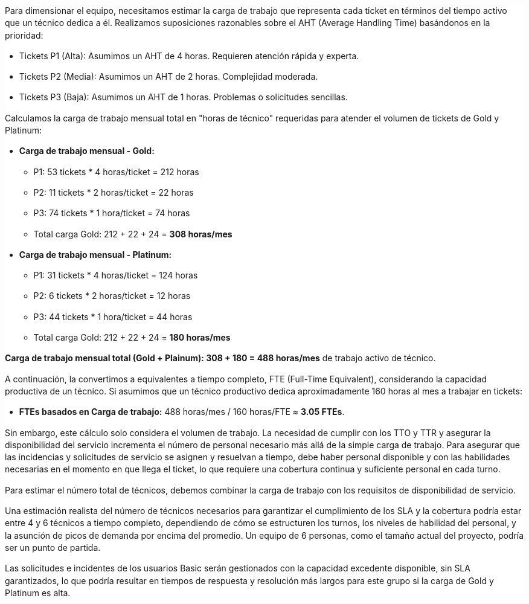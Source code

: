 Para dimensionar el equipo, necesitamos estimar la carga de trabajo que representa cada ticket en términos del tiempo activo que un técnico dedica a él. Realizamos suposiciones razonables sobre el AHT (Average Handling Time) basándonos en la prioridad:

* Tickets P1 (Alta): Asumimos un AHT de 4 horas. Requieren atención rápida y experta.

* Tickets P2 (Media): Asumimos un AHT de 2 horas. Complejidad moderada.
* Tickets P3 (Baja): Asumimos un AHT de 1 horas. Problemas o solicitudes sencillas.

Calculamos la carga de trabajo mensual total en "horas de técnico" requeridas para atender el volumen de tickets de Gold y Platinum:

* **Carga de trabajo mensual - Gold:**

    * P1: 53 tickets * 4 horas/ticket = 212 horas

    * P2: 11 tickets * 2 horas/ticket = 22 horas

    * P3: 74 tickets * 1 hora/ticket = 74 horas

    * Total carga Gold: 212 + 22 + 24 = **308 horas/mes**

* **Carga de trabajo mensual - Platinum:**

    * P1: 31 tickets * 4 horas/ticket = 124 horas

    * P2: 6 tickets * 2 horas/ticket = 12 horas

    * P3: 44 tickets * 1 hora/ticket = 44 horas
    
    * Total carga Gold: 212 + 22 + 24 = **180 horas/mes**

**Carga de trabajo mensual total (Gold + Plainum): 308 + 180 = 488 horas/mes** de trabajo activo de técnico.

A continuación, la convertimos a equivalentes a tiempo completo, FTE (Full-Time Equivalent), considerando la capacidad productiva de un técnico. Si asumimos que un técnico productivo dedica aproximadamente 160 horas al mes a trabajar en tickets: 

* **FTEs basados en Carga de trabajo:** 488 horas/mes / 160 horas/FTE ≈ **3.05 FTEs**.

Sin embargo, este cálculo solo considera el volumen de trabajo. La necesidad de cumplir con los TTO y TTR y asegurar la disponibilidad del servicio incrementa el número de personal necesario más allá de la simple carga de trabajo. Para asegurar que las incidencias y solicitudes de servicio se asignen y resuelvan a tiempo, debe haber personal disponible y con las habilidades necesarias en el momento en que llega el ticket, lo que requiere una cobertura continua y suficiente personal en cada turno.

Para estimar el número total de técnicos, debemos combinar la carga de trabajo con los requisitos de disponibilidad de servicio.

Una estimación realista del número de técnicos necesarios para garantizar el cumplimiento de los SLA y la cobertura podría estar entre 4 y 6 técnicos a tiempo completo, dependiendo de cómo se estructuren los turnos, los niveles de habilidad del personal, y la asunción de picos de demanda por encima del promedio. Un equipo de 6 personas, como el tamaño actual del proyecto, podría ser un punto de partida.

Las solicitudes e incidentes de los usuarios Basic serán gestionados con la capacidad excedente disponible, sin SLA garantizados, lo que podría resultar en tiempos de respuesta y resolución más largos para este grupo si la carga de Gold y Platinum es alta.
